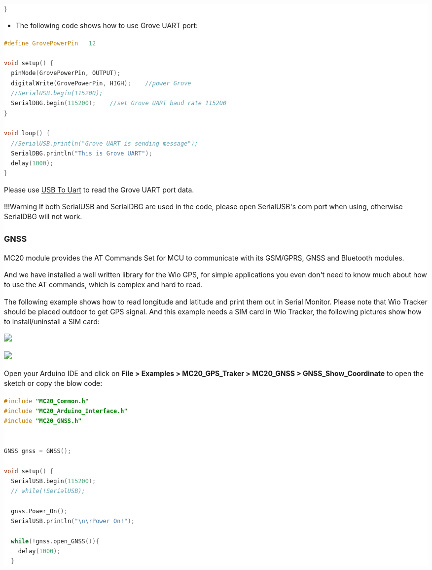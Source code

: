 ```c
}   
```

* The following code shows how to use Grove UART port:

```c
#define GrovePowerPin   12

void setup() {
  pinMode(GrovePowerPin, OUTPUT);
  digitalWrite(GrovePowerPin, HIGH);    //power Grove
  //SerialUSB.begin(115200);
  SerialDBG.begin(115200);    //set Grove UART baud rate 115200
}

void loop() {  
  //SerialUSB.println("Grove UART is sending message");
  SerialDBG.println("This is Grove UART");
  delay(1000);
}
```

Please use [USB To Uart](https://www.seeedstudio.com/USB-To-Uart-5V%263V3-p-1832.html) to read the Grove UART port data.

!!!Warning
    If both SerialUSB and SerialDBG are used in the code, please open SerialUSB's com port when using, otherwise SerialDBG will not work.

### GNSS

MC20 module provides the AT Commands Set for MCU to communicate with its GSM/GPRS, GNSS and Bluetooth modules.

And we have installed a well written library for the Wio GPS, for simple applications you even don't need to know much about how to use the AT commands, which is complex and hard to read.

The following example shows how to read longitude and latitude and print them out in Serial Monitor. Please note that Wio Tracker should be placed outdoor to get GPS signal. And this example needs a SIM card in Wio Tracker, the following pictures show how to install/uninstall a SIM card:

![](https://github.com/SeeedDocument/Wio_GPS_Board/raw/master/images/insertsim.jpg)

![](https://github.com/SeeedDocument/Wio_GPS_Board/raw/master/images/pullsim.jpg)

Open your Arduino IDE and click on **File > Examples > MC20\_GPS\_Traker > MC20\_GNSS > GNSS\_Show\_Coordinate** to open the sketch or copy the blow code:

```c
#include "MC20_Common.h"
#include "MC20_Arduino_Interface.h"
#include "MC20_GNSS.h"


GNSS gnss = GNSS();

void setup() {
  SerialUSB.begin(115200);
  // while(!SerialUSB);

  gnss.Power_On();
  SerialUSB.println("\n\rPower On!");

  while(!gnss.open_GNSS()){
    delay(1000);
  }

```